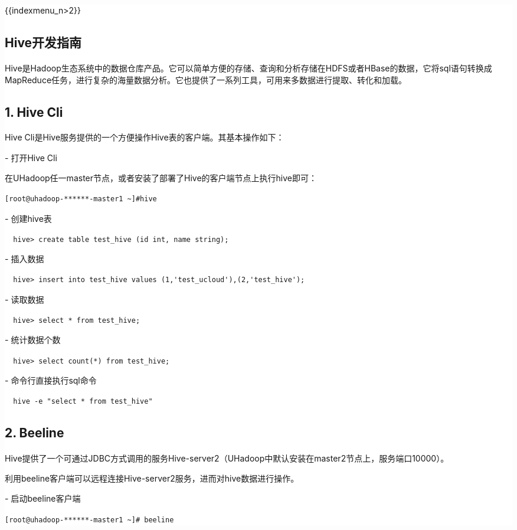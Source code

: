{{indexmenu_n>2}}

## Hive开发指南

Hive是Hadoop生态系统中的数据仓库产品。它可以简单方便的存储、查询和分析存储在HDFS或者HBase的数据，它将sql语句转换成MapReduce任务，进行复杂的海量数据分析。它也提供了一系列工具，可用来多数据进行提取、转化和加载。

## 1\. Hive Cli

Hive Cli是Hive服务提供的一个方便操作Hive表的客户端。其基本操作如下：

\- 打开Hive Cli

在UHadoop任一master节点，或者安装了部署了Hive的客户端节点上执行hive即可：

```
[root@uhadoop-******-master1 ~]#hive
```

\- 创建hive表

```
  hive> create table test_hive (id int, name string);
```

\- 插入数据

```
  hive> insert into test_hive values (1,'test_ucloud'),(2,'test_hive');
```

\- 读取数据

```
  hive> select * from test_hive;
```

\- 统计数据个数

```
  hive> select count(*) from test_hive;
```

\- 命令行直接执行sql命令

```
  hive -e "select * from test_hive"
```

## 2\. Beeline

Hive提供了一个可通过JDBC方式调用的服务Hive-server2（UHadoop中默认安装在master2节点上，服务端口10000）。

利用beeline客户端可以远程连接Hive-server2服务，进而对hive数据进行操作。

\- 启动beeline客户端

```
[root@uhadoop-******-master1 ~]# beeline
```

